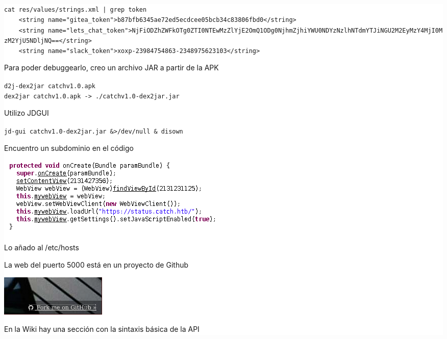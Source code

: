 ```null
cat res/values/strings.xml | grep token
    <string name="gitea_token">b87bfb6345ae72ed5ecdcee05bcb34c83806fbd0</string>
    <string name="lets_chat_token">NjFiODZhZWFkOTg0ZTI0NTEwMzZlYjE2OmQ1ODg0NjhmZjhiYWU0NDYzNzlhNTdmYTJiNGU2M2EyMzY4MjI0MzM2YjU5NDljNQ==</string>
    <string name="slack_token">xoxp-23984754863-2348975623103</string>
```

Para poder debuggearlo, creo un archivo JAR a partir de la APK

```null
d2j-dex2jar catchv1.0.apk
dex2jar catchv1.0.apk -> ./catchv1.0-dex2jar.jar
```

Utilizo JDGUI

```null
jd-gui catchv1.0-dex2jar.jar &>/dev/null & disown
```

Encuentro un subdominio en el código

<img src="/writeups/assets/img/Catch-htb/3.png" alt="">

Lo añado al /etc/hosts

La web del puerto 5000 está en un proyecto de Github

<img src="/writeups/assets/img/Catch-htb/4.png" alt="">

En la Wiki hay una sección con la sintaxis básica de la API
